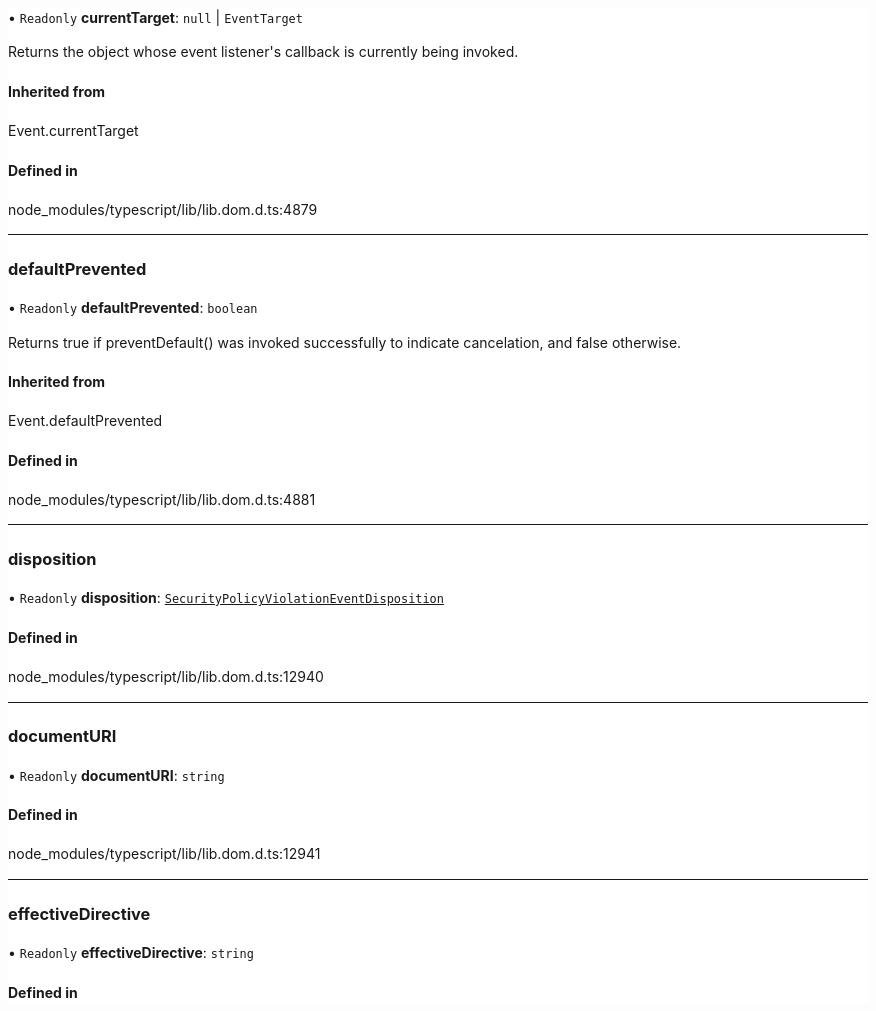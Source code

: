 • `Readonly` **currentTarget**: ``null`` \| `EventTarget`

Returns the object whose event listener's callback is currently being invoked.

#### Inherited from

Event.currentTarget

#### Defined in

node_modules/typescript/lib/lib.dom.d.ts:4879

___

### defaultPrevented

• `Readonly` **defaultPrevented**: `boolean`

Returns true if preventDefault() was invoked successfully to indicate cancelation, and false otherwise.

#### Inherited from

Event.defaultPrevented

#### Defined in

node_modules/typescript/lib/lib.dom.d.ts:4881

___

### disposition

• `Readonly` **disposition**: [`SecurityPolicyViolationEventDisposition`](../modules/components_ClusterNodeContainer._internal_.md#securitypolicyviolationeventdisposition)

#### Defined in

node_modules/typescript/lib/lib.dom.d.ts:12940

___

### documentURI

• `Readonly` **documentURI**: `string`

#### Defined in

node_modules/typescript/lib/lib.dom.d.ts:12941

___

### effectiveDirective

• `Readonly` **effectiveDirective**: `string`

#### Defined in
